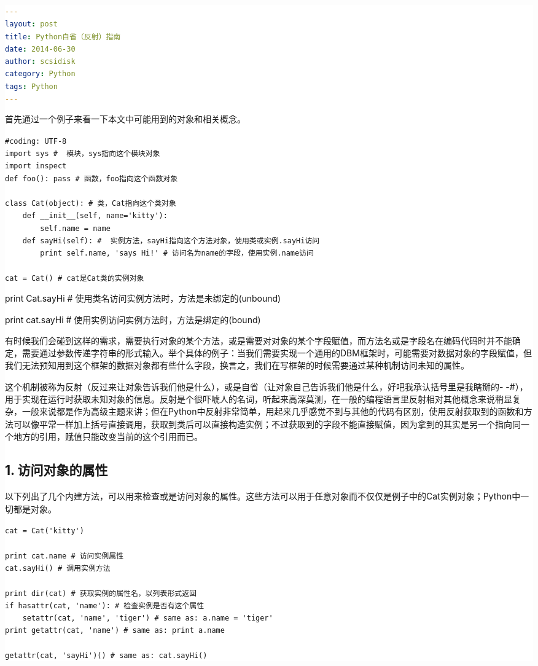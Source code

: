 ```yaml
---
layout: post
title: Python自省（反射）指南
date: 2014-06-30
author: scsidisk
category: Python
tags: Python
---
```


首先通过一个例子来看一下本文中可能用到的对象和相关概念。

```
#coding: UTF-8
import sys #  模块，sys指向这个模块对象
import inspect
def foo(): pass # 函数，foo指向这个函数对象
 
class Cat(object): # 类，Cat指向这个类对象
    def __init__(self, name='kitty'):
        self.name = name
    def sayHi(self): #  实例方法，sayHi指向这个方法对象，使用类或实例.sayHi访问
        print self.name, 'says Hi!' # 访问名为name的字段，使用实例.name访问
 
cat = Cat() # cat是Cat类的实例对象
```

print Cat.sayHi # 使用类名访问实例方法时，方法是未绑定的(unbound)

print cat.sayHi # 使用实例访问实例方法时，方法是绑定的(bound)

有时候我们会碰到这样的需求，需要执行对象的某个方法，或是需要对对象的某个字段赋值，而方法名或是字段名在编码代码时并不能确定，需要通过参数传递字符串的形式输入。举个具体的例子：当我们需要实现一个通用的DBM框架时，可能需要对数据对象的字段赋值，但我们无法预知用到这个框架的数据对象都有些什么字段，换言之，我们在写框架的时候需要通过某种机制访问未知的属性。

这个机制被称为反射（反过来让对象告诉我们他是什么），或是自省（让对象自己告诉我们他是什么，好吧我承认括号里是我瞎掰的- -#），用于实现在运行时获取未知对象的信息。反射是个很吓唬人的名词，听起来高深莫测，在一般的编程语言里反射相对其他概念来说稍显复杂，一般来说都是作为高级主题来讲；但在Python中反射非常简单，用起来几乎感觉不到与其他的代码有区别，使用反射获取到的函数和方法可以像平常一样加上括号直接调用，获取到类后可以直接构造实例；不过获取到的字段不能直接赋值，因为拿到的其实是另一个指向同一个地方的引用，赋值只能改变当前的这个引用而已。

## 1. 访问对象的属性

以下列出了几个内建方法，可以用来检查或是访问对象的属性。这些方法可以用于任意对象而不仅仅是例子中的Cat实例对象；Python中一切都是对象。

```
cat = Cat('kitty')
 
print cat.name # 访问实例属性
cat.sayHi() # 调用实例方法
 
print dir(cat) # 获取实例的属性名，以列表形式返回
if hasattr(cat, 'name'): # 检查实例是否有这个属性
    setattr(cat, 'name', 'tiger') # same as: a.name = 'tiger'
print getattr(cat, 'name') # same as: print a.name
 
getattr(cat, 'sayHi')() # same as: cat.sayHi()
```
